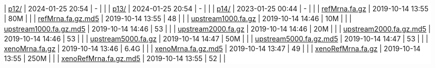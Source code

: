 | [p12/](https://hgdownload.soe.ucsc.edu/goldenPath/hg38/bigZips/p12/) | 2024-01-25 20:54 | - | |
| [p13/](https://hgdownload.soe.ucsc.edu/goldenPath/hg38/bigZips/p13/) | 2024-01-25 20:54 | - | |
| [p14/](https://hgdownload.soe.ucsc.edu/goldenPath/hg38/bigZips/p14/) | 2023-01-25 00:44 | - | |
| [refMrna.fa.gz](https://hgdownload.soe.ucsc.edu/goldenPath/hg38/bigZips/refMrna.fa.gz) | 2019-10-14 13:55 | 80M | |
| [refMrna.fa.gz.md5](https://hgdownload.soe.ucsc.edu/goldenPath/hg38/bigZips/refMrna.fa.gz.md5) | 2019-10-14 13:55 | 48 | |
| [upstream1000.fa.gz](https://hgdownload.soe.ucsc.edu/goldenPath/hg38/bigZips/upstream1000.fa.gz) | 2019-10-14 14:46 | 10M | |
| [upstream1000.fa.gz.md5](https://hgdownload.soe.ucsc.edu/goldenPath/hg38/bigZips/upstream1000.fa.gz.md5) | 2019-10-14 14:46 | 53 | |
| [upstream2000.fa.gz](https://hgdownload.soe.ucsc.edu/goldenPath/hg38/bigZips/upstream2000.fa.gz) | 2019-10-14 14:46 | 20M | |
| [upstream2000.fa.gz.md5](https://hgdownload.soe.ucsc.edu/goldenPath/hg38/bigZips/upstream2000.fa.gz.md5) | 2019-10-14 14:46 | 53 | |
| [upstream5000.fa.gz](https://hgdownload.soe.ucsc.edu/goldenPath/hg38/bigZips/upstream5000.fa.gz) | 2019-10-14 14:47 | 50M | |
| [upstream5000.fa.gz.md5](https://hgdownload.soe.ucsc.edu/goldenPath/hg38/bigZips/upstream5000.fa.gz.md5) | 2019-10-14 14:47 | 53 | |
| [xenoMrna.fa.gz](https://hgdownload.soe.ucsc.edu/goldenPath/hg38/bigZips/xenoMrna.fa.gz) | 2019-10-14 13:46 | 6.4G | |
| [xenoMrna.fa.gz.md5](https://hgdownload.soe.ucsc.edu/goldenPath/hg38/bigZips/xenoMrna.fa.gz.md5) | 2019-10-14 13:47 | 49 | |
| [xenoRefMrna.fa.gz](https://hgdownload.soe.ucsc.edu/goldenPath/hg38/bigZips/xenoRefMrna.fa.gz) | 2019-10-14 13:55 | 250M | |
| [xenoRefMrna.fa.gz.md5](https://hgdownload.soe.ucsc.edu/goldenPath/hg38/bigZips/xenoRefMrna.fa.gz.md5) | 2019-10-14 13:55 | 52 | |